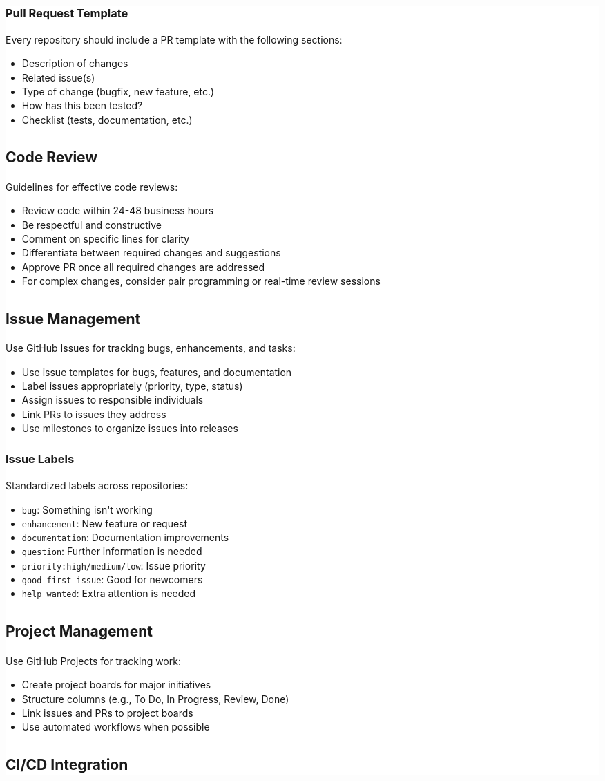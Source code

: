 ### Pull Request Template

Every repository should include a PR template with the following sections:
- Description of changes
- Related issue(s)
- Type of change (bugfix, new feature, etc.)
- How has this been tested?
- Checklist (tests, documentation, etc.)

## Code Review

Guidelines for effective code reviews:

- Review code within 24-48 business hours
- Be respectful and constructive
- Comment on specific lines for clarity
- Differentiate between required changes and suggestions
- Approve PR once all required changes are addressed
- For complex changes, consider pair programming or real-time review sessions

## Issue Management

Use GitHub Issues for tracking bugs, enhancements, and tasks:

- Use issue templates for bugs, features, and documentation
- Label issues appropriately (priority, type, status)
- Assign issues to responsible individuals
- Link PRs to issues they address
- Use milestones to organize issues into releases

### Issue Labels

Standardized labels across repositories:
- `bug`: Something isn't working
- `enhancement`: New feature or request
- `documentation`: Documentation improvements
- `question`: Further information is needed
- `priority:high/medium/low`: Issue priority
- `good first issue`: Good for newcomers
- `help wanted`: Extra attention is needed

## Project Management

Use GitHub Projects for tracking work:

- Create project boards for major initiatives
- Structure columns (e.g., To Do, In Progress, Review, Done)
- Link issues and PRs to project boards
- Use automated workflows when possible

## CI/CD Integration
